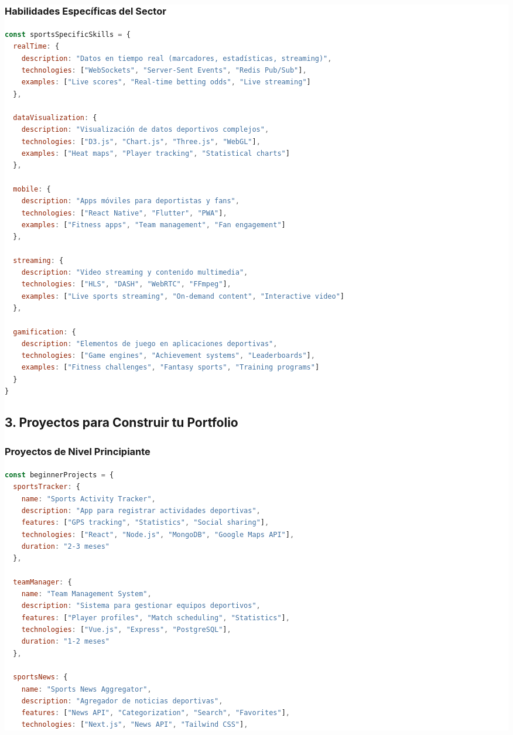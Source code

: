 ### Habilidades Específicas del Sector

```javascript
const sportsSpecificSkills = {
  realTime: {
    description: "Datos en tiempo real (marcadores, estadísticas, streaming)",
    technologies: ["WebSockets", "Server-Sent Events", "Redis Pub/Sub"],
    examples: ["Live scores", "Real-time betting odds", "Live streaming"]
  },
  
  dataVisualization: {
    description: "Visualización de datos deportivos complejos",
    technologies: ["D3.js", "Chart.js", "Three.js", "WebGL"],
    examples: ["Heat maps", "Player tracking", "Statistical charts"]
  },
  
  mobile: {
    description: "Apps móviles para deportistas y fans",
    technologies: ["React Native", "Flutter", "PWA"],
    examples: ["Fitness apps", "Team management", "Fan engagement"]
  },
  
  streaming: {
    description: "Video streaming y contenido multimedia",
    technologies: ["HLS", "DASH", "WebRTC", "FFmpeg"],
    examples: ["Live sports streaming", "On-demand content", "Interactive video"]
  },
  
  gamification: {
    description: "Elementos de juego en aplicaciones deportivas",
    technologies: ["Game engines", "Achievement systems", "Leaderboards"],
    examples: ["Fitness challenges", "Fantasy sports", "Training programs"]
  }
}
```

## 3. Proyectos para Construir tu Portfolio

### Proyectos de Nivel Principiante

```javascript
const beginnerProjects = {
  sportsTracker: {
    name: "Sports Activity Tracker",
    description: "App para registrar actividades deportivas",
    features: ["GPS tracking", "Statistics", "Social sharing"],
    technologies: ["React", "Node.js", "MongoDB", "Google Maps API"],
    duration: "2-3 meses"
  },
  
  teamManager: {
    name: "Team Management System",
    description: "Sistema para gestionar equipos deportivos",
    features: ["Player profiles", "Match scheduling", "Statistics"],
    technologies: ["Vue.js", "Express", "PostgreSQL"],
    duration: "1-2 meses"
  },
  
  sportsNews: {
    name: "Sports News Aggregator",
    description: "Agregador de noticias deportivas",
    features: ["News API", "Categorization", "Search", "Favorites"],
    technologies: ["Next.js", "News API", "Tailwind CSS"],
```